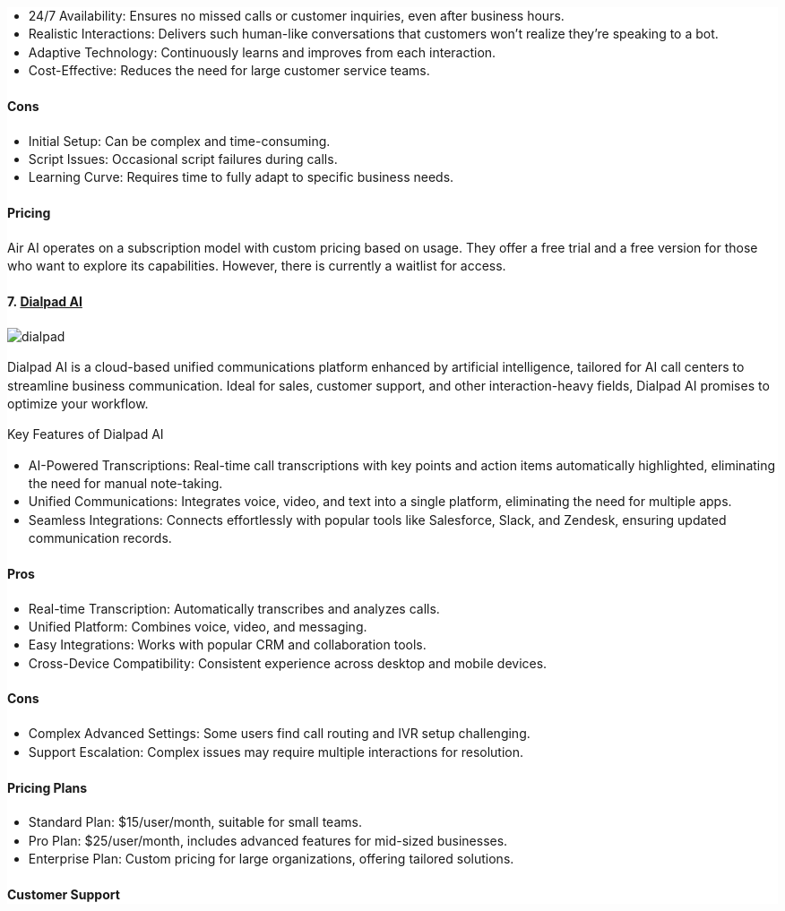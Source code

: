 *   24/7 Availability: Ensures no missed calls or customer inquiries, even after business hours.
*   Realistic Interactions: Delivers such human-like conversations that customers won’t realize they’re speaking to a bot.
*   Adaptive Technology: Continuously learns and improves from each interaction.
*   Cost-Effective: Reduces the need for large customer service teams.

#### Cons

*   Initial Setup: Can be complex and time-consuming.
*   Script Issues: Occasional script failures during calls.
*   Learning Curve: Requires time to fully adapt to specific business needs.

#### Pricing

Air AI operates on a subscription model with custom pricing based on usage. They offer a free trial and a free version for those who want to explore its capabilities. However, there is currently a waitlist for access.

#### 7. [Dialpad AI](https://serp.cx/dialpad)

![dialpad](https://cdn-images-1.medium.com/max/800/0*CaSWfhklix87CcV9.jpg)

Dialpad AI is a cloud-based unified communications platform enhanced by artificial intelligence, tailored for AI call centers to streamline business communication. Ideal for sales, customer support, and other interaction-heavy fields, Dialpad AI promises to optimize your workflow.

Key Features of Dialpad AI

*   AI-Powered Transcriptions: Real-time call transcriptions with key points and action items automatically highlighted, eliminating the need for manual note-taking.
*   Unified Communications: Integrates voice, video, and text into a single platform, eliminating the need for multiple apps.
*   Seamless Integrations: Connects effortlessly with popular tools like Salesforce, Slack, and Zendesk, ensuring updated communication records.

#### Pros

*   Real-time Transcription: Automatically transcribes and analyzes calls.
*   Unified Platform: Combines voice, video, and messaging.
*   Easy Integrations: Works with popular CRM and collaboration tools.
*   Cross-Device Compatibility: Consistent experience across desktop and mobile devices.

#### Cons

*   Complex Advanced Settings: Some users find call routing and IVR setup challenging.
*   Support Escalation: Complex issues may require multiple interactions for resolution.

#### Pricing Plans

*   Standard Plan: $15/user/month, suitable for small teams.
*   Pro Plan: $25/user/month, includes advanced features for mid-sized businesses.
*   Enterprise Plan: Custom pricing for large organizations, offering tailored solutions.

#### Customer Support
